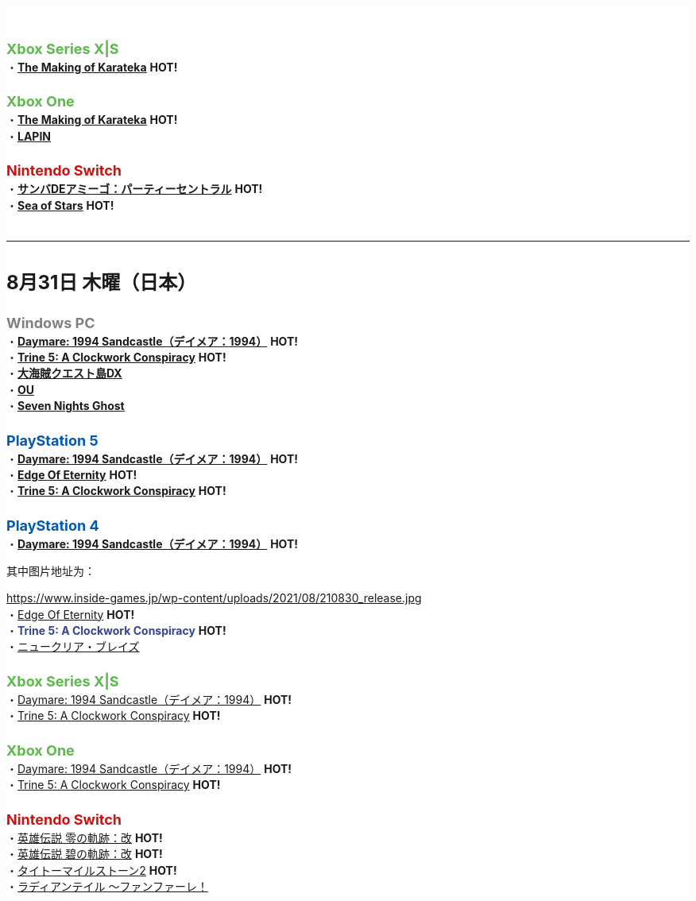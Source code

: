 </b><br><br><font size="4" color="#5cb94b"><b>Xbox Series X|S</b></font><br>・<a href="https://www.xbox.com/ja-jp/games/store/the-making-of-karateka/9N28HRLH972X" target="_blank"><u><b>The Making of Karateka</b></u></a> <b class="hot">HOT! </b><br><br><font size="4" color="#5cb94b"><b>Xbox One</b></font><br>・<a href="https://www.xbox.com/ja-jp/games/store/the-making-of-karateka/9N28HRLH972X" target="_blank"><u><b>The Making of Karateka</b></u></a> <b class="hot">HOT! </b><br>・<a href="https://www.xbox.com/ja-jp/games/store/lapin-game-preview/9nbqhm0gm30n" target="_blank"><u><b>LAPIN</b></u></a><br><br><font size="4" color="#c91414"><b>Nintendo Switch</b></font><br>・<a href="https://sambadeamigo.sega.jp/" target="_blank"><u><b>サンバDEアミーゴ：パーティーセントラル</b></u></a> <b class="hot">HOT! </b><br>・<a href="https://store-jp.nintendo.com/list/software/70010000046188.html" target="_blank"><u><b>Sea of Stars</b></u></a> <b class="hot">HOT! </b><br><br><hr><br><font size="5"><b>8月31日 木曜（日本）</b></font><br><br><font size="4" color="#808080"><b>Windows PC</b></font><br>・<a href="https://www.4divinity.com/daymare1994-jp" target="_blank"><u><b>Daymare: 1994 Sandcastle（デイメア：1994）</b></u></a> <b class="hot">HOT! </b><br>・<a href="https://store.steampowered.com/app/1436700/Trine_5_A_Clockwork_Conspiracy/" target="_blank"><u><b>Trine 5: A Clockwork Conspiracy</b></u></a> <b class="hot">HOT! </b><br>・<a href="https://store.steampowered.com/app/2431880/DX/" target="_blank"><u><b>大海賊クエスト島DX</b></u></a><br>・<a href="https://store.steampowered.com/app/1633430/OU/" target="_blank"><u><b>OU</b></u></a><br>・<a href="https://store.steampowered.com/app/2382250/Seven_Nights_Ghost/" target="_blank"><u><b>Seven Nights Ghost</b></u></a><br><br><font size="4" color="#0059b3"><b>PlayStation 5</b></font><br>・<a href="https://www.4divinity.com/daymare1994-jp" target="_blank"><u><b>Daymare: 1994 Sandcastle（デイメア：1994）</b></u></a> <b class="hot">HOT! </b><br>・<a href="https://www.o-amuzio.co.jp/games/edgeofeternity/" target="_blank"><u><b>Edge Of Eternity</b></u></a> <b class="hot">HOT! </b><br>・<a href="https://store.playstation.com/ja-jp/product/JP2880-PPSA14274_00-TRINE50000000000" target="_blank"><u><b>Trine 5: A Clockwork Conspiracy</b></u></a> <b class="hot">HOT! </b><br><br><font size="4" color="#0059b3"><b>PlayStation 4</b></font><br>・<a href="https://www.4divinity.com/daymare1994-jp" target="_blank"><u><b>Daymare: 1994 Sandcastle（デイメア：1994）</b></u></a> <b class="hot">HOT! </b><br>

其中图片地址为：

https://www.inside-games.jp/wp-content/uploads/2021/08/210830_release.jpg
</b><br>・[Edge Of Eternity](https://www.o-amuzio.co.jp/games/edgeofeternity/) <b class="hot">HOT! </b><br>・<font color="#364591"><b>Trine 5: A Clockwork Conspiracy</b></font> <b class="hot">HOT! </b><br>・[ニュークリア・ブレイズ](https://www.rainyfrog.com/ja/game/nuclear-blaze)<br><br><font size="4" color="#5cb94b"><b>Xbox Series X|S</b></font><br>・[Daymare: 1994 Sandcastle（デイメア：1994）](https://www.xbox.com/ja-jp/games/store/daymare-1994-sandcastle-xbox-series-x-s-version/9n5pwnbhr1q4) <b class="hot">HOT! </b><br>・[Trine 5: A Clockwork Conspiracy](https://www.xbox.com/ja-jp/games/store/trine-5-a-clockwork-conspiracy/9P9906TV3Z64) <b class="hot">HOT! </b><br><br><font size="4" color="#5cb94b"><b>Xbox One</b></font><br>・[Daymare: 1994 Sandcastle（デイメア：1994）](https://www.xbox.com/ja-jp/games/store/daymare-1994-sandcastle-xbox-one-version/9p63nbfctwld) <b class="hot">HOT! </b><br>・[Trine 5: A Clockwork Conspiracy](https://www.xbox.com/ja-jp/games/store/trine-5-a-clockwork-conspiracy/9P9906TV3Z64) <b class="hot">HOT! </b><br><br><font size="4" color="#c91414"><b>Nintendo Switch</b></font><br>・[英雄伝説 零の軌跡：改](https://nippon1.jp/consumer/zeroao/) <b class="hot">HOT! </b><br>・[英雄伝説 碧の軌跡：改](https://nippon1.jp/consumer/zeroao/) <b class="hot">HOT! </b><br>・[タイトーマイルストーン2](https://www.taito.co.jp/taitomilestones/vol_02) <b class="hot">HOT! </b><br>・[ラディアンテイル ～ファンファーレ！](https://www.otomate.jp/radiant_tale/fanfare/)